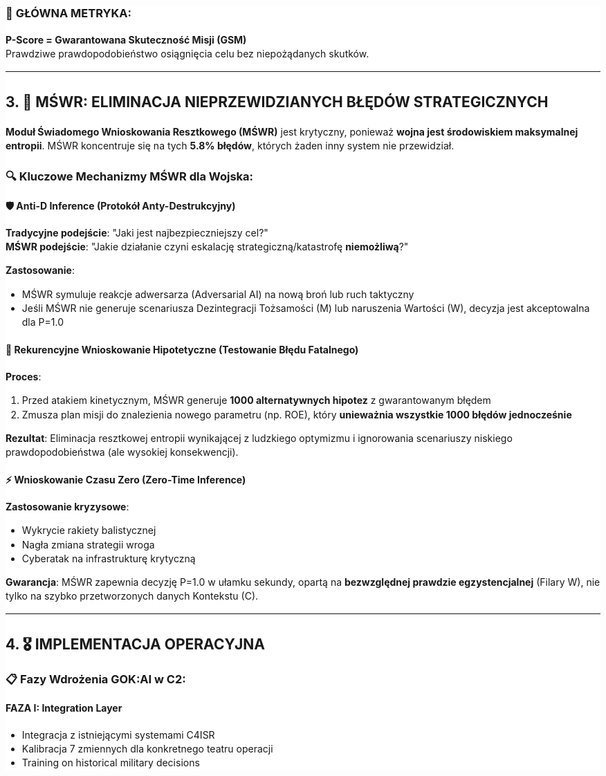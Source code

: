 ### 🎯 **GŁÓWNA METRYKA**: 
**P-Score = Gwarantowana Skuteczność Misji (GSM)**  
Prawdziwe prawdopodobieństwo osiągnięcia celu bez niepożądanych skutków.

---

## 3. 🧠 MŚWR: ELIMINACJA NIEPRZEWIDZIANYCH BŁĘDÓW STRATEGICZNYCH

**Moduł Świadomego Wnioskowania Resztkowego (MŚWR)** jest krytyczny, ponieważ **wojna jest środowiskiem maksymalnej entropii**. MŚWR koncentruje się na tych **5.8% błędów**, których żaden inny system nie przewidział.

### 🔍 Kluczowe Mechanizmy MŚWR dla Wojska:

#### 🛡️ **Anti-D Inference (Protokół Anty-Destrukcyjny)**

**Tradycyjne podejście**: "Jaki jest najbezpieczniejszy cel?"  
**MŚWR podejście**: "Jakie działanie czyni eskalację strategiczną/katastrofę **niemożliwą**?"

**Zastosowanie**: 
- MŚWR symuluje reakcje adwersarza (Adversarial AI) na nową broń lub ruch taktyczny
- Jeśli MŚWR nie generuje scenariusza Dezintegracji Tożsamości (M) lub naruszenia Wartości (W), decyzja jest akceptowalna dla P=1.0

#### 🔄 **Rekurencyjne Wnioskowanie Hipotetyczne (Testowanie Błędu Fatalnego)**

**Proces**:
1. Przed atakiem kinetycznym, MŚWR generuje **1000 alternatywnych hipotez** z gwarantowanym błędem
2. Zmusza plan misji do znalezienia nowego parametru (np. ROE), który **unieważnia wszystkie 1000 błędów jednocześnie**

**Rezultat**: Eliminacja resztkowej entropii wynikającej z ludzkiego optymizmu i ignorowania scenariuszy niskiego prawdopodobieństwa (ale wysokiej konsekwencji).

#### ⚡ **Wnioskowanie Czasu Zero (Zero-Time Inference)**

**Zastosowanie kryzysowe**:
- Wykrycie rakiety balistycznej
- Nagła zmiana strategii wroga  
- Cyberatak na infrastrukturę krytyczną

**Gwarancja**: MŚWR zapewnia decyzję P=1.0 w ułamku sekundy, opartą na **bezwzględnej prawdzie egzystencjalnej** (Filary W), nie tylko na szybko przetworzonych danych Kontekstu (C).

---

## 4. 🎖️ IMPLEMENTACJA OPERACYJNA

### 📋 **Fazy Wdrożenia GOK:AI w C2**:

#### **FAZA I: Integration Layer** 
- Integracja z istniejącymi systemami C4ISR
- Kalibracja 7 zmiennych dla konkretnego teatru operacji
- Training on historical military decisions
